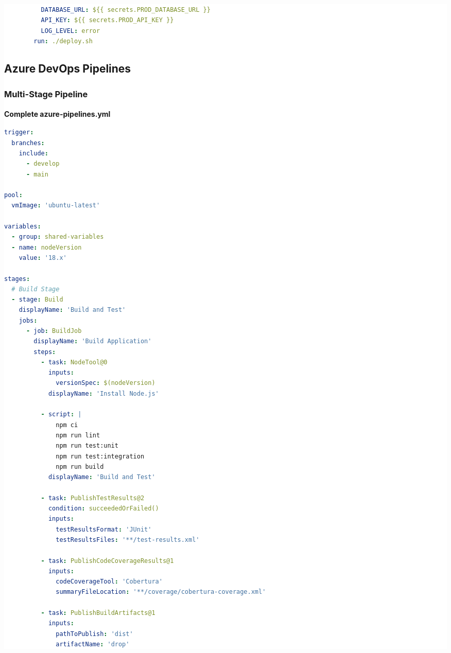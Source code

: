 ```yaml
          DATABASE_URL: ${{ secrets.PROD_DATABASE_URL }}
          API_KEY: ${{ secrets.PROD_API_KEY }}
          LOG_LEVEL: error
        run: ./deploy.sh
```

## Azure DevOps Pipelines

### Multi-Stage Pipeline

**Complete azure-pipelines.yml**
```yaml
trigger:
  branches:
    include:
      - develop
      - main

pool:
  vmImage: 'ubuntu-latest'

variables:
  - group: shared-variables
  - name: nodeVersion
    value: '18.x'

stages:
  # Build Stage
  - stage: Build
    displayName: 'Build and Test'
    jobs:
      - job: BuildJob
        displayName: 'Build Application'
        steps:
          - task: NodeTool@0
            inputs:
              versionSpec: $(nodeVersion)
            displayName: 'Install Node.js'

          - script: |
              npm ci
              npm run lint
              npm run test:unit
              npm run test:integration
              npm run build
            displayName: 'Build and Test'

          - task: PublishTestResults@2
            condition: succeededOrFailed()
            inputs:
              testResultsFormat: 'JUnit'
              testResultsFiles: '**/test-results.xml'

          - task: PublishCodeCoverageResults@1
            inputs:
              codeCoverageTool: 'Cobertura'
              summaryFileLocation: '**/coverage/cobertura-coverage.xml'

          - task: PublishBuildArtifacts@1
            inputs:
              pathToPublish: 'dist'
              artifactName: 'drop'

```